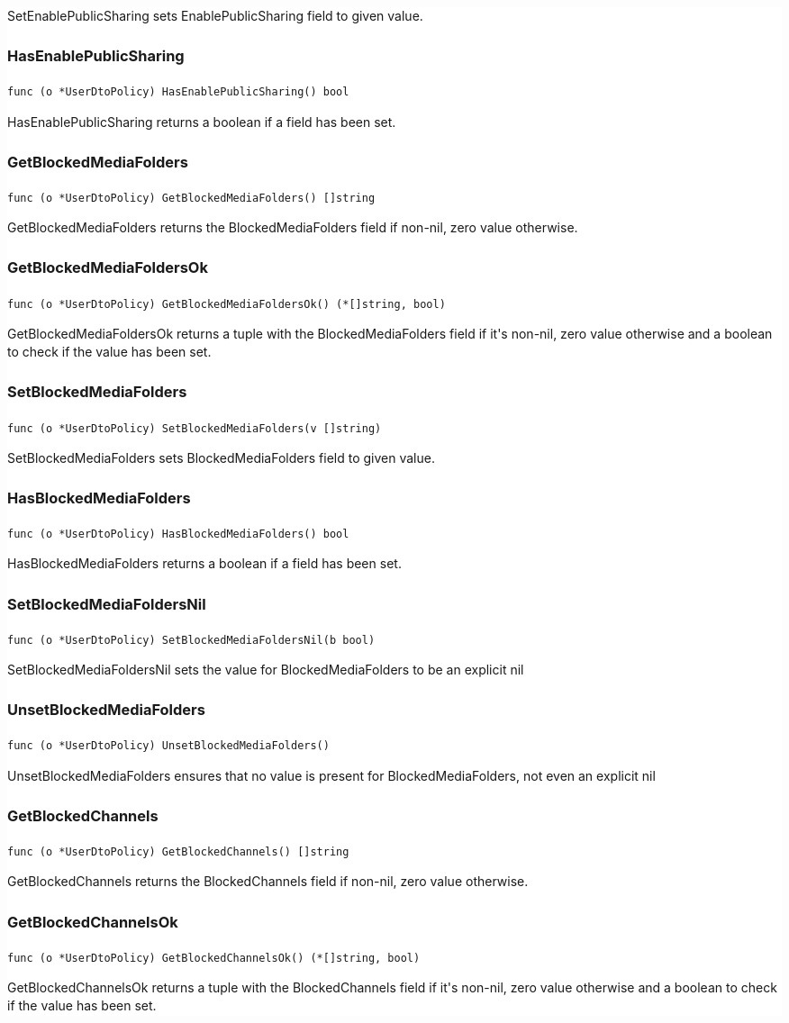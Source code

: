 SetEnablePublicSharing sets EnablePublicSharing field to given value.

### HasEnablePublicSharing

`func (o *UserDtoPolicy) HasEnablePublicSharing() bool`

HasEnablePublicSharing returns a boolean if a field has been set.

### GetBlockedMediaFolders

`func (o *UserDtoPolicy) GetBlockedMediaFolders() []string`

GetBlockedMediaFolders returns the BlockedMediaFolders field if non-nil, zero value otherwise.

### GetBlockedMediaFoldersOk

`func (o *UserDtoPolicy) GetBlockedMediaFoldersOk() (*[]string, bool)`

GetBlockedMediaFoldersOk returns a tuple with the BlockedMediaFolders field if it's non-nil, zero value otherwise
and a boolean to check if the value has been set.

### SetBlockedMediaFolders

`func (o *UserDtoPolicy) SetBlockedMediaFolders(v []string)`

SetBlockedMediaFolders sets BlockedMediaFolders field to given value.

### HasBlockedMediaFolders

`func (o *UserDtoPolicy) HasBlockedMediaFolders() bool`

HasBlockedMediaFolders returns a boolean if a field has been set.

### SetBlockedMediaFoldersNil

`func (o *UserDtoPolicy) SetBlockedMediaFoldersNil(b bool)`

 SetBlockedMediaFoldersNil sets the value for BlockedMediaFolders to be an explicit nil

### UnsetBlockedMediaFolders
`func (o *UserDtoPolicy) UnsetBlockedMediaFolders()`

UnsetBlockedMediaFolders ensures that no value is present for BlockedMediaFolders, not even an explicit nil
### GetBlockedChannels

`func (o *UserDtoPolicy) GetBlockedChannels() []string`

GetBlockedChannels returns the BlockedChannels field if non-nil, zero value otherwise.

### GetBlockedChannelsOk

`func (o *UserDtoPolicy) GetBlockedChannelsOk() (*[]string, bool)`

GetBlockedChannelsOk returns a tuple with the BlockedChannels field if it's non-nil, zero value otherwise
and a boolean to check if the value has been set.
